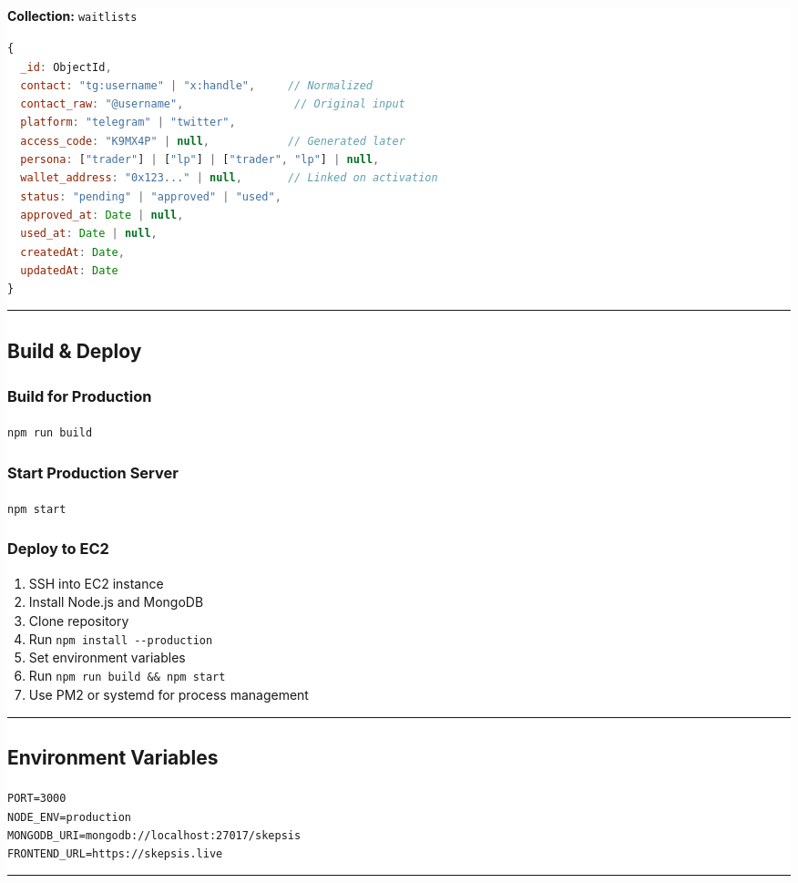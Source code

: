 **Collection:** `waitlists`

```javascript
{
  _id: ObjectId,
  contact: "tg:username" | "x:handle",     // Normalized
  contact_raw: "@username",                 // Original input
  platform: "telegram" | "twitter",
  access_code: "K9MX4P" | null,            // Generated later
  persona: ["trader"] | ["lp"] | ["trader", "lp"] | null,
  wallet_address: "0x123..." | null,       // Linked on activation
  status: "pending" | "approved" | "used",
  approved_at: Date | null,
  used_at: Date | null,
  createdAt: Date,
  updatedAt: Date
}
```

---

## Build & Deploy

### Build for Production
```bash
npm run build
```

### Start Production Server
```bash
npm start
```

### Deploy to EC2
1. SSH into EC2 instance
2. Install Node.js and MongoDB
3. Clone repository
4. Run `npm install --production`
5. Set environment variables
6. Run `npm run build && npm start`
7. Use PM2 or systemd for process management

---

## Environment Variables

```env
PORT=3000
NODE_ENV=production
MONGODB_URI=mongodb://localhost:27017/skepsis
FRONTEND_URL=https://skepsis.live
```

---